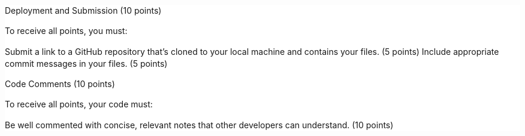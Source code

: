 
Deployment and Submission (10 points)

To receive all points, you must:

Submit a link to a GitHub repository that’s cloned to your local machine and contains your files. (5 points)
Include appropriate commit messages in your files. (5 points)


Code Comments (10 points)

To receive all points, your code must:

Be well commented with concise, relevant notes that other developers can understand. (10 points)


